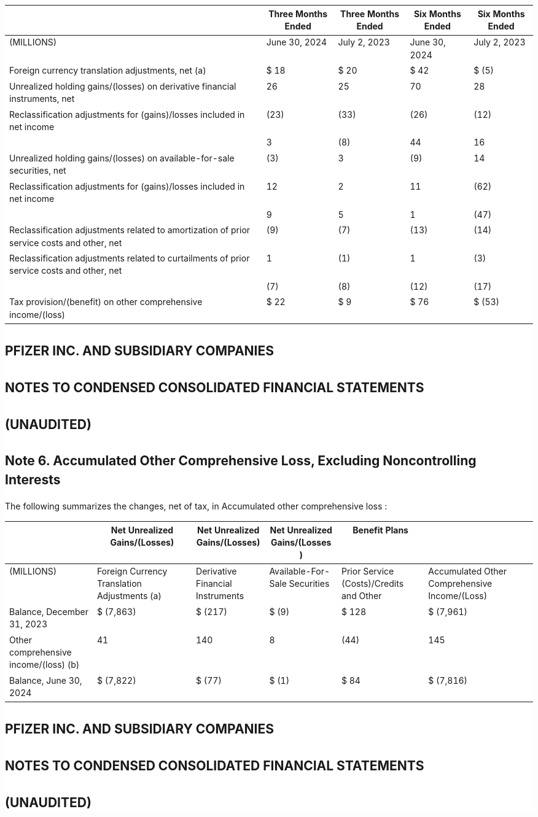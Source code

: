 | | Three Months Ended | Three Months Ended | Six Months Ended | Six Months Ended |
| --- | --- | --- | --- | --- |
| (MILLIONS) | June 30, 2024 | July 2, 2023 | June 30, 2024 | July 2, 2023 |
| Foreign currency translation adjustments, net (a) | $ 18 | $ 20 | $ 42 | $ (5) |
| Unrealized holding gains/(losses) on derivative financial instruments, net | 26 | 25 | 70 | 28 |
| Reclassification adjustments for (gains)/losses included in net income | (23) | (33) | (26) | (12) |
| | 3 | (8) | 44 | 16 |
| Unrealized holding gains/(losses) on available-for-sale securities, net | (3) | 3 | (9) | 14 |
| Reclassification adjustments for (gains)/losses included in net income | 12 | 2 | 11 | (62) |
| | 9 | 5 | 1 | (47) |
| Reclassification adjustments related to amortization of prior service costs and other, net | (9) | (7) | (13) | (14) |
| Reclassification adjustments related to curtailments of prior service costs and other, net | 1 | (1) | 1 | (3) |
| | (7) | (8) | (12) | (17) |
| Tax provision/(benefit) on other comprehensive income/(loss) | $ 22 | $ 9 | $ 76 | $ (53) |

PFIZER INC. AND SUBSIDIARY COMPANIES
------------------------------------

NOTES TO CONDENSED CONSOLIDATED FINANCIAL STATEMENTS
----------------------------------------------------

(UNAUDITED)
-----------

Note 6. Accumulated Other Comprehensive Loss, Excluding Noncontrolling Interests
--------------------------------------------------------------------------------

The following summarizes the changes, net of tax, in Accumulated other comprehensive loss :

| | Net Unrealized Gains/(Losses) | Net Unrealized Gains/(Losses) | Net Unrealized Gains/(Losses) | Benefit Plans | |
| --- | --- | --- | --- | --- | --- |
| (MILLIONS) | Foreign Currency Translation Adjustments (a) | Derivative Financial Instruments | Available-For- Sale Securities | Prior Service (Costs)/Credits and Other | Accumulated Other Comprehensive Income/(Loss) |
| Balance, December 31, 2023 | $ (7,863) | $ (217) | $ (9) | $ 128 | $ (7,961) |
| Other comprehensive income/(loss) (b) | 41 | 140 | 8 | (44) | 145 |
| Balance, June 30, 2024 | $ (7,822) | $ (77) | $ (1) | $ 84 | $ (7,816) |

PFIZER INC. AND SUBSIDIARY COMPANIES
------------------------------------

NOTES TO CONDENSED CONSOLIDATED FINANCIAL STATEMENTS
----------------------------------------------------

(UNAUDITED)
-----------
